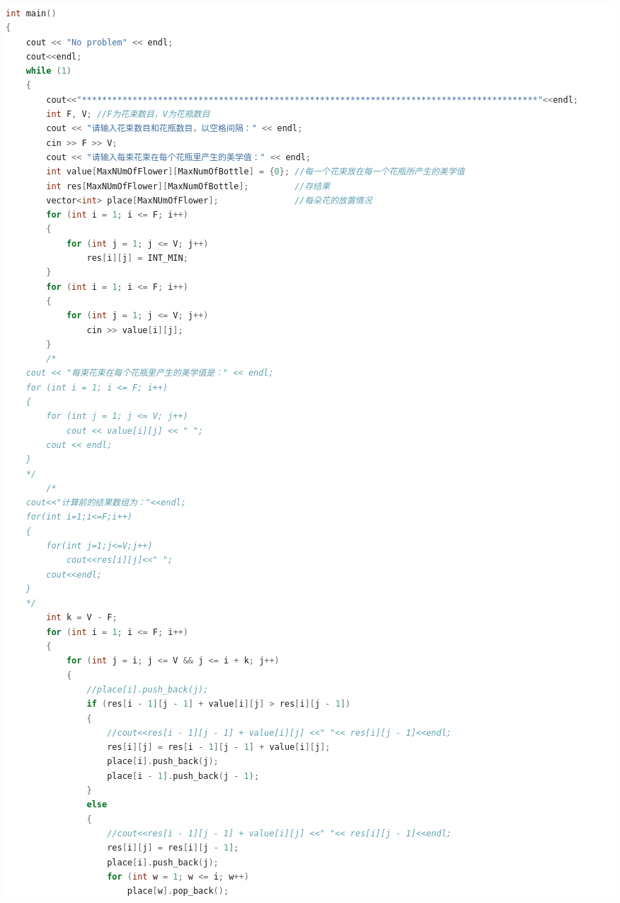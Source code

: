 ```c++
int main()
{
    cout << "No problem" << endl;
    cout<<endl;
    while (1)
    {
        cout<<"******************************************************************************************"<<endl;
        int F, V; //F为花束数目，V为花瓶数目
        cout << "请输入花束数目和花瓶数目，以空格间隔：" << endl;
        cin >> F >> V;
        cout << "请输入每束花束在每个花瓶里产生的美学值：" << endl;
        int value[MaxNUmOfFlower][MaxNumOfBottle] = {0}; //每一个花束放在每一个花瓶所产生的美学值
        int res[MaxNUmOfFlower][MaxNumOfBottle];         //存结果
        vector<int> place[MaxNUmOfFlower];               //每朵花的放置情况
        for (int i = 1; i <= F; i++)
        {
            for (int j = 1; j <= V; j++)
                res[i][j] = INT_MIN;
        }
        for (int i = 1; i <= F; i++)
        {
            for (int j = 1; j <= V; j++)
                cin >> value[i][j];
        }
        /*
    cout << "每束花束在每个花瓶里产生的美学值是：" << endl;
    for (int i = 1; i <= F; i++)
    {
        for (int j = 1; j <= V; j++)
            cout << value[i][j] << " ";
        cout << endl;
    }
    */
        /*
    cout<<"计算前的结果数组为："<<endl;
    for(int i=1;i<=F;i++)
    {
        for(int j=1;j<=V;j++)
            cout<<res[i][j]<<" ";
        cout<<endl;
    }
    */
        int k = V - F;
        for (int i = 1; i <= F; i++)
        {
            for (int j = i; j <= V && j <= i + k; j++)
            {
                //place[i].push_back(j);
                if (res[i - 1][j - 1] + value[i][j] > res[i][j - 1])
                {
                    //cout<<res[i - 1][j - 1] + value[i][j] <<" "<< res[i][j - 1]<<endl;
                    res[i][j] = res[i - 1][j - 1] + value[i][j];
                    place[i].push_back(j);
                    place[i - 1].push_back(j - 1);
                }
                else
                {
                    //cout<<res[i - 1][j - 1] + value[i][j] <<" "<< res[i][j - 1]<<endl;
                    res[i][j] = res[i][j - 1];
                    place[i].push_back(j);
                    for (int w = 1; w <= i; w++)
                        place[w].pop_back();
```